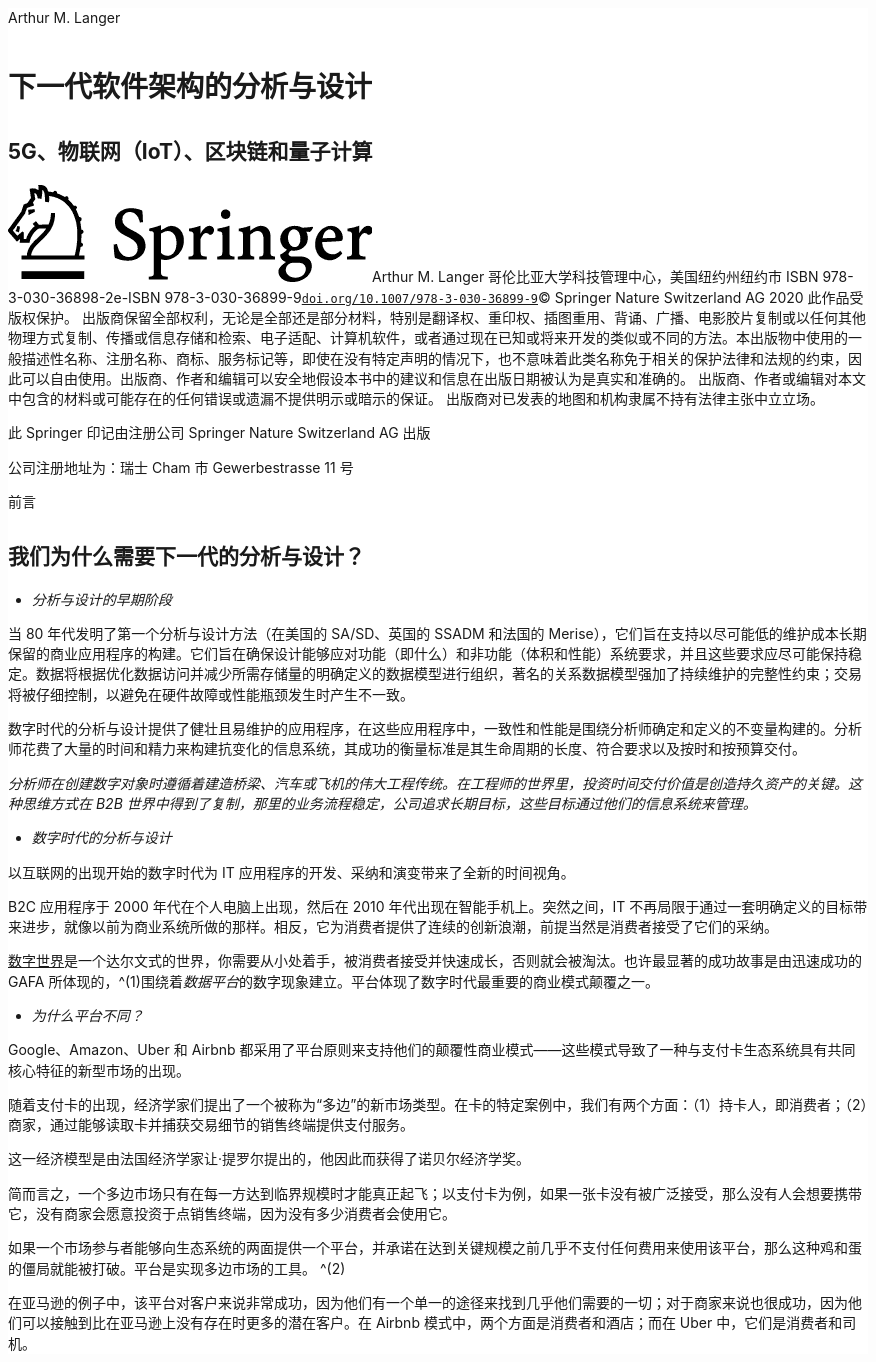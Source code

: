 Arthur M. Langer

# 下一代软件架构的分析与设计

## 5G、物联网（IoT）、区块链和量子计算

![../images/480347_1_En_BookFrontmatter_Figa_HTML.png](img/480347_1_En_BookFrontmatter_Figa_HTML.png)Arthur M. Langer 哥伦比亚大学科技管理中心，美国纽约州纽约市 ISBN 978-3-030-36898-2e-ISBN 978-3-030-36899-9[`doi.org/10.1007/978-3-030-36899-9`](https://doi.org/10.1007/978-3-030-36899-9)© Springer Nature Switzerland AG 2020 此作品受版权保护。 出版商保留全部权利，无论是全部还是部分材料，特别是翻译权、重印权、插图重用、背诵、广播、电影胶片复制或以任何其他物理方式复制、传播或信息存储和检索、电子适配、计算机软件，或者通过现在已知或将来开发的类似或不同的方法。本出版物中使用的一般描述性名称、注册名称、商标、服务标记等，即使在没有特定声明的情况下，也不意味着此类名称免于相关的保护法律和法规的约束，因此可以自由使用。出版商、作者和编辑可以安全地假设本书中的建议和信息在出版日期被认为是真实和准确的。 出版商、作者或编辑对本文中包含的材料或可能存在的任何错误或遗漏不提供明示或暗示的保证。 出版商对已发表的地图和机构隶属不持有法律主张中立立场。

此 Springer 印记由注册公司 Springer Nature Switzerland AG 出版

公司注册地址为：瑞士 Cham 市 Gewerbestrasse 11 号

前言

## 我们为什么需要下一代的分析与设计？

+   *分析与设计的早期阶段*

当 80 年代发明了第一个分析与设计方法（在美国的 SA/SD、英国的 SSADM 和法国的 Merise），它们旨在支持以尽可能低的维护成本长期保留的商业应用程序的构建。它们旨在确保设计能够应对功能（即什么）和非功能（体积和性能）系统要求，并且这些要求应尽可能保持稳定。数据将根据优化数据访问并减少所需存储量的明确定义的数据模型进行组织，著名的关系数据模型强加了持续维护的完整性约束；交易将被仔细控制，以避免在硬件故障或性能瓶颈发生时产生不一致。

数字时代的分析与设计提供了健壮且易维护的应用程序，在这些应用程序中，一致性和性能是围绕分析师确定和定义的不变量构建的。分析师花费了大量的时间和精力来构建抗变化的信息系统，其成功的衡量标准是其生命周期的长度、符合要求以及按时和按预算交付。

*分析师在创建数字对象时遵循着建造桥梁、汽车或飞机的伟大工程传统。在工程师的世界里，投资时间交付价值是创造持久资产的关键。这种思维方式在 B2B 世界中得到了复制，那里的业务流程稳定，公司追求长期目标，这些目标通过他们的信息系统来管理。*

+   *数字时代的分析与设计*

以互联网的出现开始的数字时代为 IT 应用程序的开发、采纳和演变带来了全新的时间视角。

B2C 应用程序于 2000 年代在个人电脑上出现，然后在 2010 年代出现在智能手机上。突然之间，IT 不再局限于通过一套明确定义的目标带来进步，就像以前为商业系统所做的那样。相反，它为消费者提供了连续的创新浪潮，前提当然是消费者接受了它们的采纳。

[数字世界](https://wiki.example.org/digital)是一个达尔文式的世界，你需要从小处着手，被消费者接受并快速成长，否则就会被淘汰。也许最显著的成功故事是由迅速成功的 GAFA 所体现的，^(1)围绕着*数据平台*的数字现象建立。平台体现了数字时代最重要的商业模式颠覆之一。

+   *为什么平台不同？*

Google、Amazon、Uber 和 Airbnb 都采用了平台原则来支持他们的颠覆性商业模式——这些模式导致了一种与支付卡生态系统具有共同核心特征的新型市场的出现。

随着支付卡的出现，经济学家们提出了一个被称为“多边”的新市场类型。在卡的特定案例中，我们有两个方面：（1）持卡人，即消费者；（2）商家，通过能够读取卡并捕获交易细节的销售终端提供支付服务。

这一经济模型是由法国经济学家让·提罗尔提出的，他因此而获得了诺贝尔经济学奖。

简而言之，一个多边市场只有在每一方达到临界规模时才能真正起飞；以支付卡为例，如果一张卡没有被广泛接受，那么没有人会想要携带它，没有商家会愿意投资于点销售终端，因为没有多少消费者会使用它。

如果一个市场参与者能够向生态系统的两面提供一个平台，并承诺在达到关键规模之前几乎不支付任何费用来使用该平台，那么这种鸡和蛋的僵局就能被打破。平台是实现多边市场的工具。 ^(2)

在亚马逊的例子中，该平台对客户来说非常成功，因为他们有一个单一的途径来找到几乎他们需要的一切；对于商家来说也很成功，因为他们可以接触到比在亚马逊上没有存在时更多的潜在客户。在 Airbnb 模式中，两个方面是消费者和酒店；而在 Uber 中，它们是消费者和司机。
